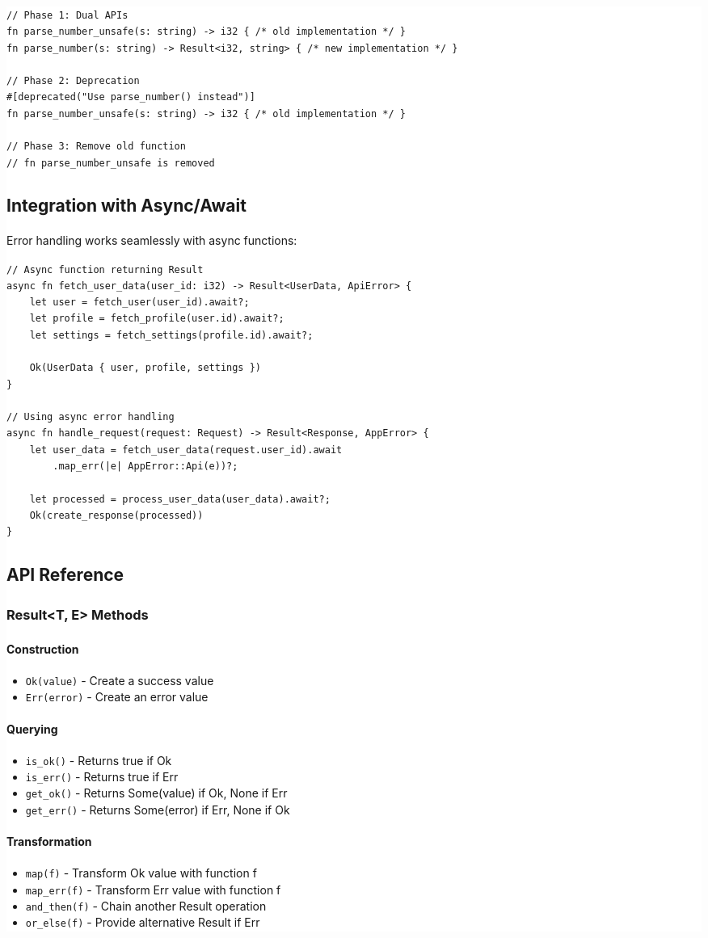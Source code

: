 ```script
// Phase 1: Dual APIs
fn parse_number_unsafe(s: string) -> i32 { /* old implementation */ }
fn parse_number(s: string) -> Result<i32, string> { /* new implementation */ }

// Phase 2: Deprecation
#[deprecated("Use parse_number() instead")]
fn parse_number_unsafe(s: string) -> i32 { /* old implementation */ }

// Phase 3: Remove old function
// fn parse_number_unsafe is removed
```

## Integration with Async/Await

Error handling works seamlessly with async functions:

```script
// Async function returning Result
async fn fetch_user_data(user_id: i32) -> Result<UserData, ApiError> {
    let user = fetch_user(user_id).await?;
    let profile = fetch_profile(user.id).await?;
    let settings = fetch_settings(profile.id).await?;
    
    Ok(UserData { user, profile, settings })
}

// Using async error handling
async fn handle_request(request: Request) -> Result<Response, AppError> {
    let user_data = fetch_user_data(request.user_id).await
        .map_err(|e| AppError::Api(e))?;
    
    let processed = process_user_data(user_data).await?;
    Ok(create_response(processed))
}
```

## API Reference

### Result&lt;T, E&gt; Methods

#### Construction
- `Ok(value)` - Create a success value
- `Err(error)` - Create an error value

#### Querying
- `is_ok()` - Returns true if Ok
- `is_err()` - Returns true if Err
- `get_ok()` - Returns Some(value) if Ok, None if Err
- `get_err()` - Returns Some(error) if Err, None if Ok

#### Transformation
- `map(f)` - Transform Ok value with function f
- `map_err(f)` - Transform Err value with function f
- `and_then(f)` - Chain another Result operation
- `or_else(f)` - Provide alternative Result if Err
